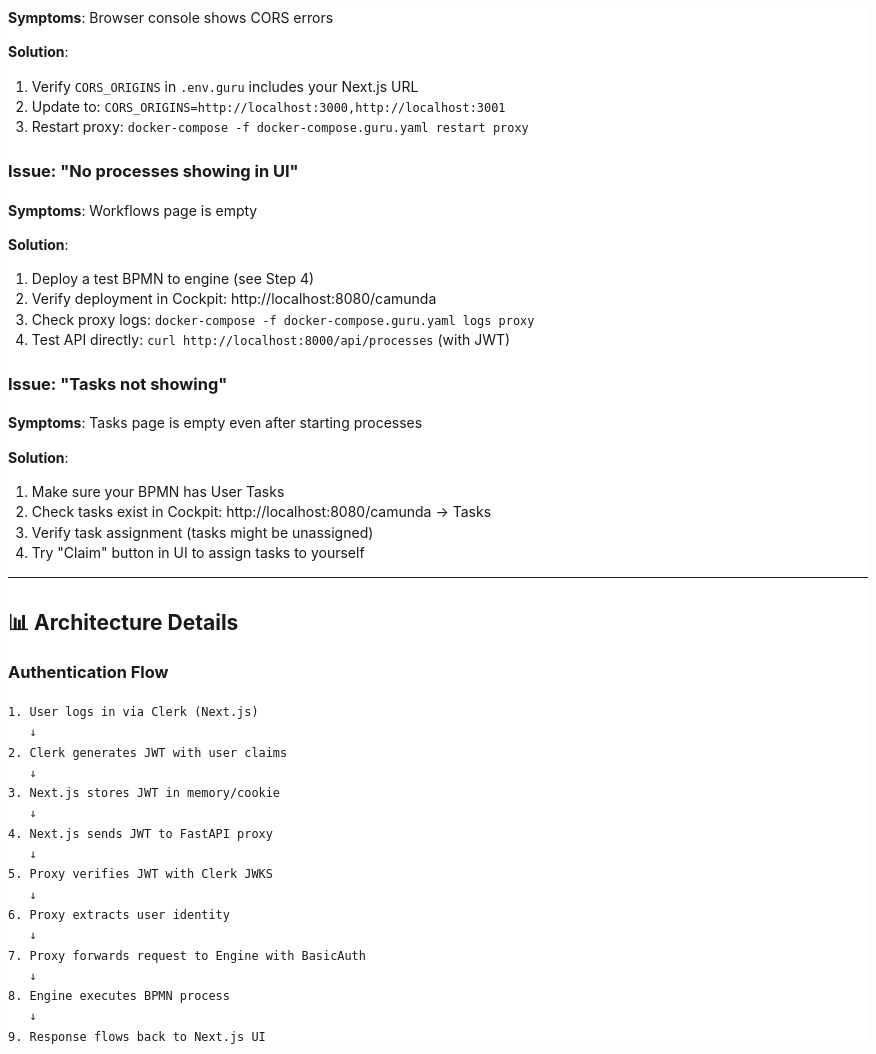 **Symptoms**: Browser console shows CORS errors

**Solution**:
1. Verify `CORS_ORIGINS` in `.env.guru` includes your Next.js URL
2. Update to: `CORS_ORIGINS=http://localhost:3000,http://localhost:3001`
3. Restart proxy: `docker-compose -f docker-compose.guru.yaml restart proxy`

### Issue: "No processes showing in UI"

**Symptoms**: Workflows page is empty

**Solution**:
1. Deploy a test BPMN to engine (see Step 4)
2. Verify deployment in Cockpit: http://localhost:8080/camunda
3. Check proxy logs: `docker-compose -f docker-compose.guru.yaml logs proxy`
4. Test API directly: `curl http://localhost:8000/api/processes` (with JWT)

### Issue: "Tasks not showing"

**Symptoms**: Tasks page is empty even after starting processes

**Solution**:
1. Make sure your BPMN has User Tasks
2. Check tasks exist in Cockpit: http://localhost:8080/camunda → Tasks
3. Verify task assignment (tasks might be unassigned)
4. Try "Claim" button in UI to assign tasks to yourself

---

## 📊 Architecture Details

### Authentication Flow

```
1. User logs in via Clerk (Next.js)
   ↓
2. Clerk generates JWT with user claims
   ↓
3. Next.js stores JWT in memory/cookie
   ↓
4. Next.js sends JWT to FastAPI proxy
   ↓
5. Proxy verifies JWT with Clerk JWKS
   ↓
6. Proxy extracts user identity
   ↓
7. Proxy forwards request to Engine with BasicAuth
   ↓
8. Engine executes BPMN process
   ↓
9. Response flows back to Next.js UI
```
